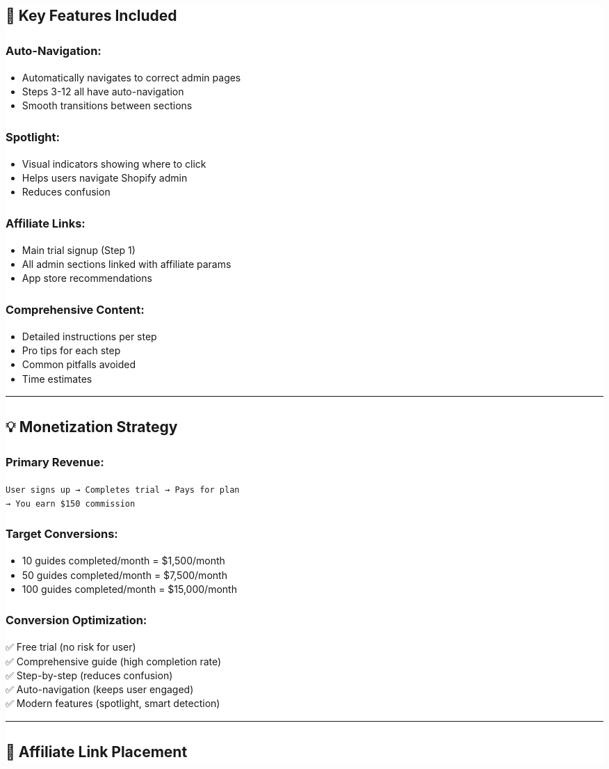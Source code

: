 ## 🎯 **Key Features Included**

### **Auto-Navigation:**
- Automatically navigates to correct admin pages
- Steps 3-12 all have auto-navigation
- Smooth transitions between sections

### **Spotlight:**
- Visual indicators showing where to click
- Helps users navigate Shopify admin
- Reduces confusion

### **Affiliate Links:**
- Main trial signup (Step 1)
- All admin sections linked with affiliate params
- App store recommendations

### **Comprehensive Content:**
- Detailed instructions per step
- Pro tips for each step
- Common pitfalls avoided
- Time estimates

---

## 💡 **Monetization Strategy**

### **Primary Revenue:**
```
User signs up → Completes trial → Pays for plan
→ You earn $150 commission
```

### **Target Conversions:**
- 10 guides completed/month = $1,500/month
- 50 guides completed/month = $7,500/month
- 100 guides completed/month = $15,000/month

### **Conversion Optimization:**
✅ Free trial (no risk for user)  
✅ Comprehensive guide (high completion rate)  
✅ Step-by-step (reduces confusion)  
✅ Auto-navigation (keeps user engaged)  
✅ Modern features (spotlight, smart detection)  

---

## 🎨 **Affiliate Link Placement**
